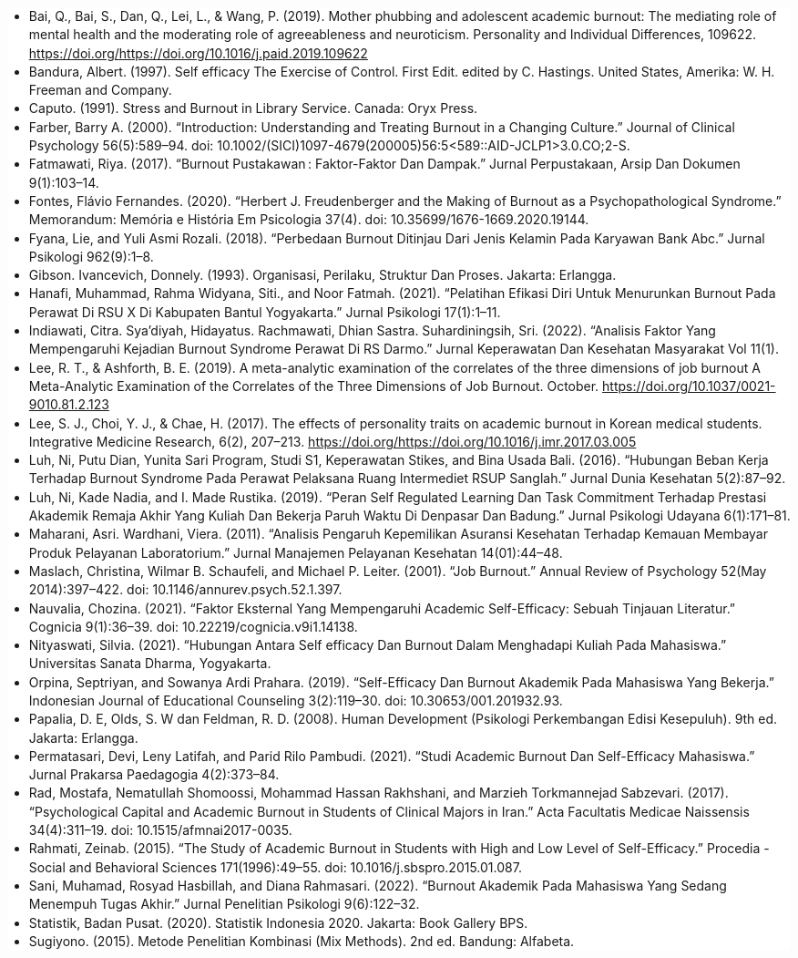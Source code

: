 - Bai, Q., Bai, S., Dan, Q., Lei, L., & Wang, P. (2019). Mother phubbing and adolescent academic burnout: The mediating role of mental health and the moderating role of agreeableness and neuroticism. Personality and Individual Differences, 109622. https://doi.org/https://doi.org/10.1016/j.paid.2019.109622
- Bandura, Albert. (1997). Self efficacy The Exercise of Control. First Edit. edited by C. Hastings. United States, Amerika: W. H. Freeman and Company.
- Caputo. (1991). Stress and Burnout in Library Service. Canada: Oryx Press.
- Farber, Barry A. (2000). “Introduction: Understanding and Treating Burnout in a Changing Culture.” Journal of Clinical Psychology 56(5):589–94. doi: 10.1002/(SICI)1097-4679(200005)56:5<589::AID-JCLP1>3.0.CO;2-S.
- Fatmawati, Riya. (2017). “Burnout Pustakawan : Faktor-Faktor Dan Dampak.” Jurnal Perpustakaan, Arsip Dan Dokumen 9(1):103–14.
- Fontes, Flávio Fernandes. (2020). “Herbert J. Freudenberger and the Making of Burnout as a Psychopathological Syndrome.” Memorandum: Memória e História Em Psicologia 37(4). doi: 10.35699/1676-1669.2020.19144.
- Fyana, Lie, and Yuli Asmi Rozali. (2018). “Perbedaan Burnout Ditinjau Dari Jenis Kelamin Pada Karyawan Bank Abc.” Jurnal Psikologi 962(9):1–8.
- Gibson. Ivancevich, Donnely. (1993). Organisasi, Perilaku, Struktur Dan Proses. Jakarta: Erlangga.
- Hanafi, Muhammad, Rahma Widyana, Siti., and Noor Fatmah. (2021). “Pelatihan Efikasi Diri Untuk Menurunkan Burnout Pada Perawat Di RSU X Di Kabupaten Bantul Yogyakarta.” Jurnal Psikologi 17(1):1–11.
- Indiawati, Citra. Sya’diyah, Hidayatus. Rachmawati, Dhian Sastra. Suhardiningsih, Sri. (2022). “Analisis Faktor Yang Mempengaruhi Kejadian Burnout Syndrome Perawat Di RS Darmo.” Jurnal Keperawatan Dan Kesehatan Masyarakat Vol 11(1).
- Lee, R. T., & Ashforth, B. E. (2019). A meta-analytic examination of the correlates of the three dimensions of job burnout A Meta-Analytic Examination of the Correlates of the Three Dimensions of Job Burnout. October. https://doi.org/10.1037/0021-9010.81.2.123
- Lee, S. J., Choi, Y. J., & Chae, H. (2017). The effects of personality traits on academic burnout in Korean medical students. Integrative Medicine Research, 6(2), 207–213. https://doi.org/https://doi.org/10.1016/j.imr.2017.03.005
- Luh, Ni, Putu Dian, Yunita Sari Program, Studi S1, Keperawatan Stikes, and Bina Usada Bali. (2016). “Hubungan Beban Kerja Terhadap Burnout Syndrome Pada Perawat Pelaksana Ruang Intermediet RSUP Sanglah.” Jurnal Dunia Kesehatan 5(2):87–92.
- Luh, Ni, Kade Nadia, and I. Made Rustika. (2019). “Peran Self Regulated Learning Dan Task Commitment Terhadap Prestasi Akademik Remaja Akhir Yang Kuliah Dan Bekerja Paruh Waktu Di Denpasar Dan Badung.” Jurnal Psikologi Udayana 6(1):171–81.
- Maharani, Asri. Wardhani, Viera. (2011). “Analisis Pengaruh Kepemilikan Asuransi Kesehatan Terhadap Kemauan Membayar Produk Pelayanan Laboratorium.” Jurnal Manajemen Pelayanan Kesehatan 14(01):44–48.
- Maslach, Christina, Wilmar B. Schaufeli, and Michael P. Leiter. (2001). “Job Burnout.” Annual Review of Psychology 52(May 2014):397–422. doi: 10.1146/annurev.psych.52.1.397.
- Nauvalia, Chozina. (2021). “Faktor Eksternal Yang Mempengaruhi Academic Self-Efficacy: Sebuah Tinjauan Literatur.” Cognicia 9(1):36–39. doi: 10.22219/cognicia.v9i1.14138.
- Nityaswati, Silvia. (2021). “Hubungan Antara Self efficacy Dan Burnout Dalam Menghadapi Kuliah Pada Mahasiswa.” Universitas Sanata Dharma, Yogyakarta.
- Orpina, Septriyan, and Sowanya Ardi Prahara. (2019). “Self-Efficacy Dan Burnout Akademik Pada Mahasiswa Yang Bekerja.” Indonesian Journal of Educational Counseling 3(2):119–30. doi: 10.30653/001.201932.93.
- Papalia, D. E, Olds, S. W dan Feldman, R. D. (2008). Human Development (Psikologi Perkembangan Edisi Kesepuluh). 9th ed. Jakarta: Erlangga.
- Permatasari, Devi, Leny Latifah, and Parid Rilo Pambudi. (2021). “Studi Academic Burnout Dan Self-Efficacy Mahasiswa.” Jurnal Prakarsa Paedagogia 4(2):373–84.
- Rad, Mostafa, Nematullah Shomoossi, Mohammad Hassan Rakhshani, and Marzieh Torkmannejad Sabzevari. (2017). “Psychological Capital and Academic Burnout in Students of Clinical Majors in Iran.” Acta Facultatis Medicae Naissensis 34(4):311–19. doi: 10.1515/afmnai2017-0035.
- Rahmati, Zeinab. (2015). “The Study of Academic Burnout in Students with High and Low Level of Self-Efficacy.” Procedia - Social and Behavioral Sciences 171(1996):49–55. doi: 10.1016/j.sbspro.2015.01.087.
- Sani, Muhamad, Rosyad Hasbillah, and Diana Rahmasari. (2022). “Burnout Akademik Pada Mahasiswa Yang Sedang Menempuh Tugas Akhir.” Jurnal Penelitian Psikologi 9(6):122–32.
- Statistik, Badan Pusat. (2020). Statistik Indonesia 2020. Jakarta: Book Gallery BPS.
- Sugiyono. (2015). Metode Penelitian Kombinasi (Mix Methods). 2nd ed. Bandung: Alfabeta.